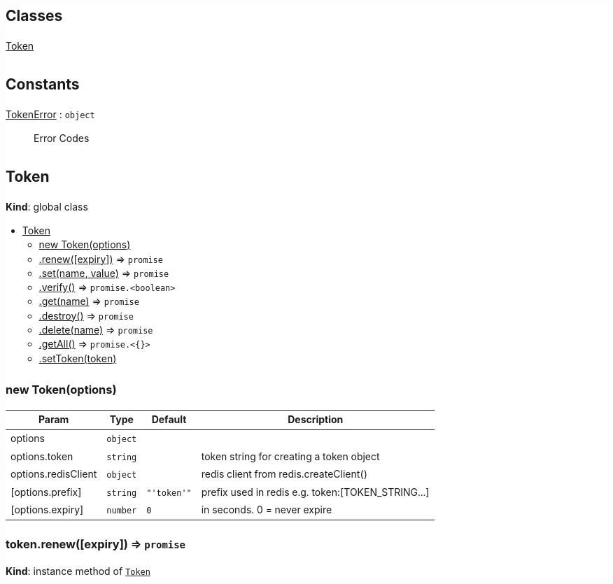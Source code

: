 ```javascript
```
## Classes

<dl>
<dt><a href="#Token">Token</a></dt>
<dd></dd>
</dl>

## Constants

<dl>
<dt><a href="#TokenError">TokenError</a> : <code>object</code></dt>
<dd><p>Error Codes</p>
</dd>
</dl>

<a name="Token"></a>

## Token
**Kind**: global class  

* [Token](#Token)
    * [new Token(options)](#new_Token_new)
    * [.renew([expiry])](#Token+renew) ⇒ <code>promise</code>
    * [.set(name, value)](#Token+set) ⇒ <code>promise</code>
    * [.verify()](#Token+verify) ⇒ <code>promise.&lt;boolean&gt;</code>
    * [.get(name)](#Token+get) ⇒ <code>promise</code>
    * [.destroy()](#Token+destroy) ⇒ <code>promise</code>
    * [.delete(name)](#Token+delete) ⇒ <code>promise</code>
    * [.getAll()](#Token+getAll) ⇒ <code>promise.&lt;{}&gt;</code>
    * [.setToken(token)](#Token+setToken)

<a name="new_Token_new"></a>

### new Token(options)

| Param | Type | Default | Description |
| --- | --- | --- | --- |
| options | <code>object</code> |  |  |
| options.token | <code>string</code> |  | token string for creating a token object |
| options.redisClient | <code>object</code> |  | redis client from redis.createClient() |
| [options.prefix] | <code>string</code> | <code>&quot;&#x27;token&#x27;&quot;</code> | prefix used in redis e.g. token:[TOKEN_STRING...] |
| [options.expiry] | <code>number</code> | <code>0</code> | in seconds. 0 = never expire |

<a name="Token+renew"></a>

### token.renew([expiry]) ⇒ <code>promise</code>
**Kind**: instance method of [<code>Token</code>](#Token)  

